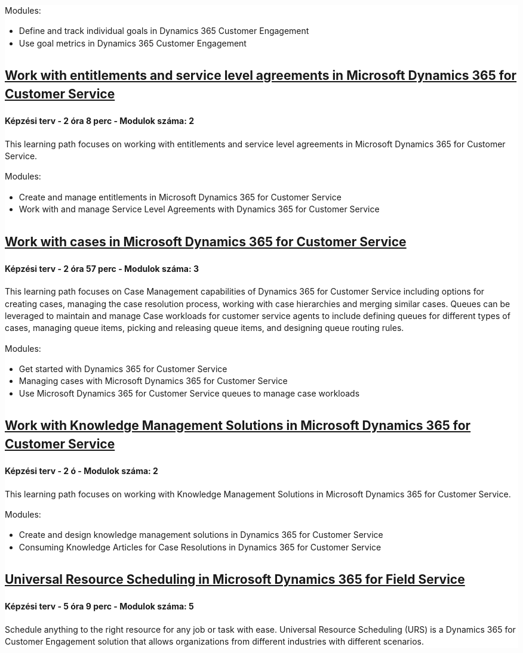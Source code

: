 Modules:
- Define and track individual goals in Dynamics 365 Customer Engagement
- Use goal metrics in Dynamics 365 Customer Engagement

## [Work with entitlements and service level agreements in Microsoft Dynamics 365 for Customer Service](https://docs.microsoft.com/hu-hu/learn/paths/work-with-entitlements-and-slas-in-microsoft-dynamics-365-for-customer-service)
#### Képzési terv - 2 óra 8 perc - Modulok száma: 2
This learning path focuses on working with entitlements and service level agreements in Microsoft Dynamics 365 for Customer Service.

Modules:
- Create and manage entitlements in Microsoft Dynamics 365 for Customer Service
- Work with and manage Service Level Agreements with Dynamics 365 for Customer Service

## [Work with cases in Microsoft Dynamics 365 for Customer Service](https://docs.microsoft.com/hu-hu/learn/paths/work-with-cases-in-dynamics-365-for-customer-service)
#### Képzési terv - 2 óra 57 perc - Modulok száma: 3
This learning path focuses on Case Management capabilities of Dynamics 365 for Customer Service including options for creating cases, managing the case resolution process, working with case hierarchies and merging similar cases. Queues can be leveraged to maintain and manage Case workloads for customer service agents to include defining queues for different types of cases, managing queue items, picking and releasing queue items, and designing queue routing rules.

Modules:
- Get started with Dynamics 365 for Customer Service
- Managing cases with Microsoft Dynamics 365 for Customer Service
- Use Microsoft Dynamics 365 for Customer Service queues to manage case workloads

## [Work with Knowledge Management Solutions in Microsoft Dynamics 365 for Customer Service](https://docs.microsoft.com/hu-hu/learn/paths/work-with-knowledge-management-solutions-in-microsoft-dynamics-365-for-customer-service)
#### Képzési terv - 2 ó - Modulok száma: 2
This learning path focuses on working with Knowledge Management Solutions in Microsoft Dynamics 365 for Customer Service.

Modules:
- Create and design knowledge management solutions in Dynamics 365 for Customer Service
- Consuming Knowledge Articles for Case Resolutions in Dynamics 365 for Customer Service

## [Universal Resource Scheduling in Microsoft Dynamics 365 for Field Service](https://docs.microsoft.com/hu-hu/learn/paths/universal-resource-scheduling)
#### Képzési terv - 5 óra 9 perc - Modulok száma: 5
Schedule anything to the right resource for any job or task with ease.  Universal Resource Scheduling (URS) is a Dynamics 365 for Customer Engagement solution that allows organizations from different industries with different scenarios.
